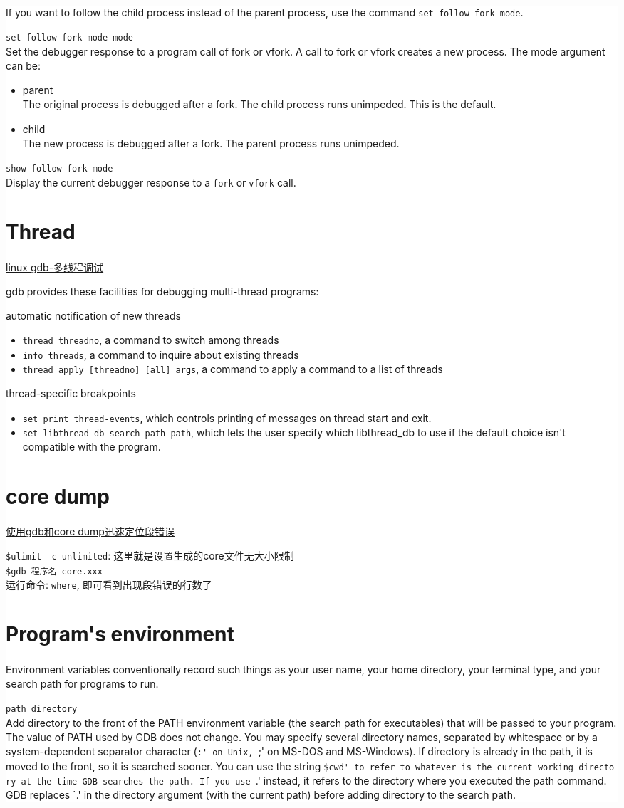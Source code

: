 If you want to follow the child process instead of the parent process, use the command `set follow-fork-mode`.

`set follow-fork-mode mode`  
Set the debugger response to a program call of fork or vfork. A call to fork or vfork creates a new process. The mode argument can be:

- parent  
The original process is debugged after a fork. The child process runs unimpeded. This is the default.

- child  
The new process is debugged after a fork. The parent process runs unimpeded.

`show follow-fork-mode`  
Display the current debugger response to a `fork` or `vfork` call.

# Thread
[linux gdb-多线程调试](http://blog.csdn.net/lhl_blog/article/details/8888010)

gdb provides these facilities for debugging multi-thread programs:

automatic notification of new threads  
- `thread threadno`, a command to switch among threads
- `info threads`, a command to inquire about existing threads
- `thread apply [threadno] [all] args`, a command to apply a command to a list of threads

thread-specific breakpoints  
- `set print thread-events`, which controls printing of messages on thread start and exit.
- `set libthread-db-search-path path`, which lets the user specify which libthread_db to use if the default choice isn't compatible with the program.

# core dump
[使用gdb和core dump迅速定位段错误](http://my.oschina.net/michaelyuanyuan/blog/68618)

`$ulimit -c unlimited`: 这里就是设置生成的core文件无大小限制  
`$gdb 程序名 core.xxx`  
运行命令: `where`, 即可看到出现段错误的行数了

# Program's environment
Environment variables conventionally record such things as your user name, your home directory, your terminal type, and your search path for programs to run.

`path directory`  
Add directory to the front of the PATH environment variable (the search path for executables) that will be passed to your program. The value of PATH used by GDB does not change. You may specify several directory names, separated by whitespace or by a system-dependent separator character (`:' on Unix, `;' on MS-DOS and MS-Windows). If directory is already in the path, it is moved to the front, so it is searched sooner. You can use the string `$cwd' to refer to whatever is the current working directory at the time GDB searches the path. If you use `.' instead, it refers to the directory where you executed the path command. GDB replaces `.' in the directory argument (with the current path) before adding directory to the search path.
